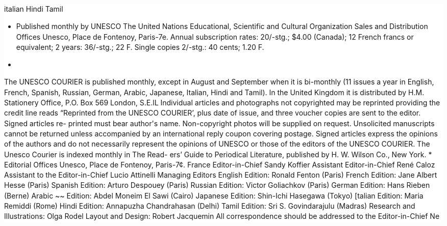 italian 
Hindi 
Tamil 
 
- Published monthly by UNESCO 
The United Nations 
Educational, Scientific 
and Cultural Organization 
Sales and Distribution Offices 
Unesco, Place de Fontenoy, Paris-7e. 
Annual subscription rates: 20/-stg.; $4.00 
(Canada); 12 French francs or equivalent; 
2 years: 36/-stg.; 22 F. Single copies 2/-stg.: 
40 cents; 1.20 F. 
* 
The UNESCO COURIER is published monthly, except 
in August and September when it is bi-monthly (11 issues a 
year in English, French, Spanish, Russian, German, Arabic, 
Japanese, Italian, Hindi and Tamil). In the United Kingdom it 
is distributed by H.M. Stationery Office, P.O. Box 569 
London, S.E.lL 
Individual articles and photographs not copyrighted may 
be reprinted providing the credit line reads “Reprinted from 
the UNESCO COURIER’, plus date of issue, and three 
voucher copies are sent to the editor. Signed articles re- 
printed must bear author's name. Non-copyright photos 
will be supplied on request. Unsolicited manuscripts cannot 
be returned unless accompanied by an international 
reply coupon covering postage. Signed articles express the 
opinions of the authors and do not necessarily represent 
the opinions of UNESCO or those of the editors of the 
UNESCO COURIER. 
The Unesco Courier is indexed monthly in The Read- 
ers’ Guide to Periodical Literature, published by 
H. W. Wilson Co., New York. 
* 
Editorial Offices 
Unesco, Place de Fontenoy, Paris-7¢. France 
Editor-in-Chief 
Sandy Koffier 
Assistant Editor-in-Chief 
René Caloz 
Assistant to the Editor-in-Chief 
Lucio Attinelli 
Managing Editors 
English Edition: Ronald Fenton (Paris) 
French Edition: Jane Albert Hesse (Paris) 
Spanish Edition: Arturo Despouey (Paris) 
Russian Edition: Victor Goliachkov (Paris) 
German Edition: Hans Rieben (Berne) 
Arabic ~~ Edition: Abdel Moneim El Sawi (Cairo) 
Japanese Edition: Shin-Ichi Hasegawa (Tokyo) 
[talian Edition: Maria Remiddi (Rome) 
Hindi Edition: Annapuzha Chandrahasan (Delhi) 
Tamil Edition: Sri S. Govindarajulu (Madras) 
Research and Illustrations: Olga Rodel 
Layout and Design: Robert Jacquemin 
All correspondence should be addressed to the Editor-in-Chief Ne
 